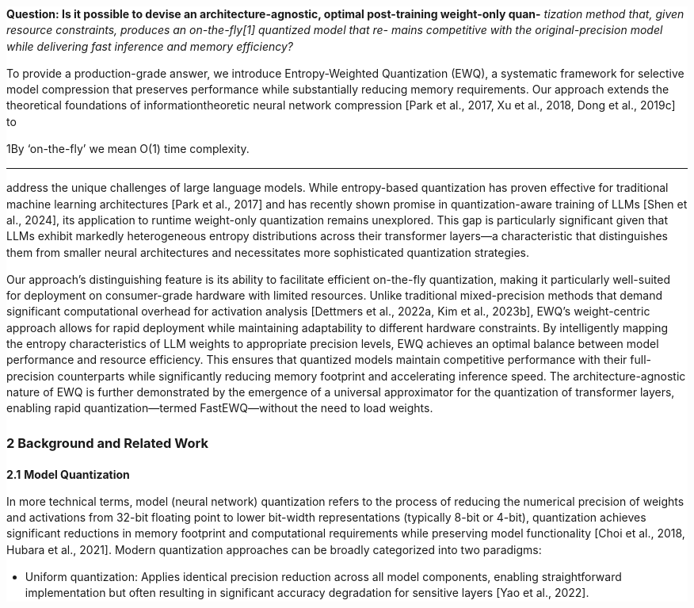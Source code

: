 **Question: Is it possible to devise an architecture-agnostic, optimal post-training weight-only quan-**
_tization method that, given resource constraints, produces an on-the-fly[1]_ _quantized model that re-_
_mains competitive with the original-precision model while delivering fast inference and memory_
_efficiency?_

To provide a production-grade answer, we introduce Entropy-Weighted Quantization (EWQ), a systematic framework for selective model compression that preserves performance while substantially
reducing memory requirements. Our approach extends the theoretical foundations of informationtheoretic neural network compression [Park et al., 2017, Xu et al., 2018, Dong et al., 2019c] to

1By ‘on-the-fly’ we mean O(1) time complexity.


-----

address the unique challenges of large language models. While entropy-based quantization has
proven effective for traditional machine learning architectures [Park et al., 2017] and has recently
shown promise in quantization-aware training of LLMs [Shen et al., 2024], its application to runtime
weight-only quantization remains unexplored. This gap is particularly significant given that LLMs
exhibit markedly heterogeneous entropy distributions across their transformer layers—a characteristic that distinguishes them from smaller neural architectures and necessitates more sophisticated
quantization strategies.

Our approach’s distinguishing feature is its ability to facilitate efficient on-the-fly quantization, making it particularly well-suited for deployment on consumer-grade hardware with limited resources.
Unlike traditional mixed-precision methods that demand significant computational overhead for activation analysis [Dettmers et al., 2022a, Kim et al., 2023b], EWQ’s weight-centric approach allows
for rapid deployment while maintaining adaptability to different hardware constraints. By intelligently mapping the entropy characteristics of LLM weights to appropriate precision levels, EWQ
achieves an optimal balance between model performance and resource efficiency. This ensures that
quantized models maintain competitive performance with their full-precision counterparts while significantly reducing memory footprint and accelerating inference speed. The architecture-agnostic
nature of EWQ is further demonstrated by the emergence of a universal approximator for the quantization of transformer layers, enabling rapid quantization—termed FastEWQ—without the need to
load weights.

### 2 Background and Related Work

**2.1** **Model Quantization**

In more technical terms, model (neural network) quantization refers to the process of reducing the
numerical precision of weights and activations from 32-bit floating point to lower bit-width representations (typically 8-bit or 4-bit), quantization achieves significant reductions in memory footprint
and computational requirements while preserving model functionality [Choi et al., 2018, Hubara
et al., 2021]. Modern quantization approaches can be broadly categorized into two paradigms:

   - Uniform quantization: Applies identical precision reduction across all model components, enabling straightforward implementation but often resulting in significant accuracy
degradation for sensitive layers [Yao et al., 2022].
